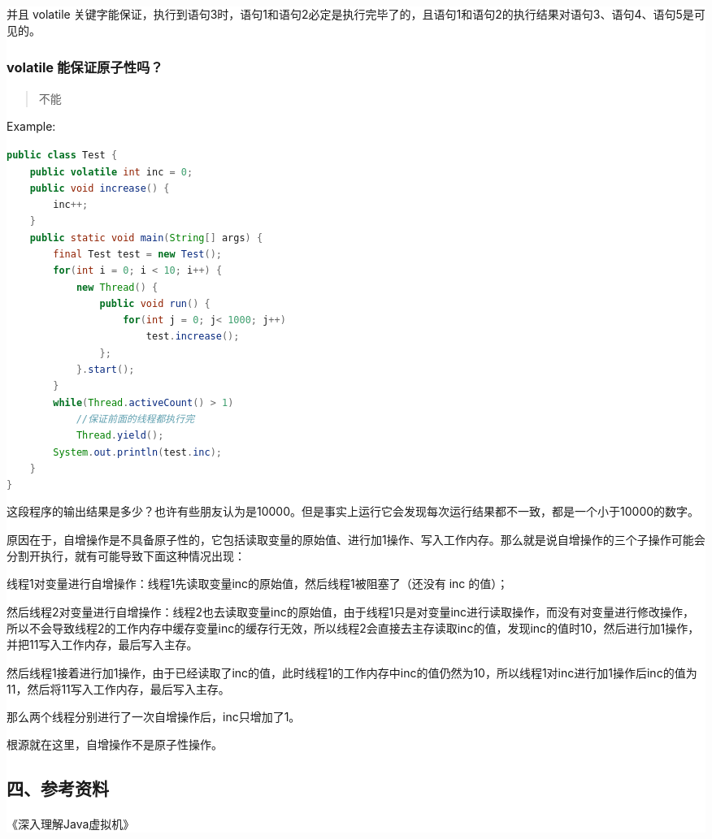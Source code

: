 并且 volatile 关键字能保证，执行到语句3时，语句1和语句2必定是执行完毕了的，且语句1和语句2的执行结果对语句3、语句4、语句5是可见的。


### volatile 能保证原子性吗？

> 不能

Example:

```Java
public class Test {
    public volatile int inc = 0;
    public void increase() {
        inc++;
    }
    public static void main(String[] args) {
        final Test test = new Test();
        for(int i = 0; i < 10; i++) {
            new Thread() {
                public void run() {
                    for(int j = 0; j< 1000; j++)
                        test.increase();
                };
            }.start();
        }
        while(Thread.activeCount() > 1)
            //保证前面的线程都执行完
            Thread.yield();
        System.out.println(test.inc);
    }
}
```
这段程序的输出结果是多少？也许有些朋友认为是10000。但是事实上运行它会发现每次运行结果都不一致，都是一个小于10000的数字。

原因在于，自增操作是不具备原子性的，它包括读取变量的原始值、进行加1操作、写入工作内存。那么就是说自增操作的三个子操作可能会分割开执行，就有可能导致下面这种情况出现：

线程1对变量进行自增操作：线程1先读取变量inc的原始值，然后线程1被阻塞了（还没有 inc 的值）；

然后线程2对变量进行自增操作：线程2也去读取变量inc的原始值，由于线程1只是对变量inc进行读取操作，而没有对变量进行修改操作，所以不会导致线程2的工作内存中缓存变量inc的缓存行无效，所以线程2会直接去主存读取inc的值，发现inc的值时10，然后进行加1操作，并把11写入工作内存，最后写入主存。

然后线程1接着进行加1操作，由于已经读取了inc的值，此时线程1的工作内存中inc的值仍然为10，所以线程1对inc进行加1操作后inc的值为11，然后将11写入工作内存，最后写入主存。

那么两个线程分别进行了一次自增操作后，inc只增加了1。

根源就在这里，自增操作不是原子性操作。

## 四、参考资料

《深入理解Java虚拟机》
